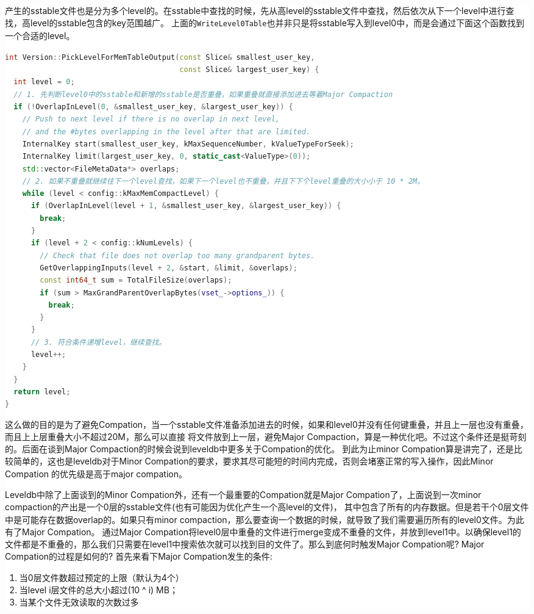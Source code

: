 产生的sstable文件也是分为多个level的。在sstable中查找的时候，先从高level的sstable文件中查找，然后依次从下一个level中进行查找，高level的sstable包含的key范围越广。
上面的`WriteLevel0Table`也并非只是将sstable写入到level0中，而是会通过下面这个函数找到一个合适的level。

```C++
int Version::PickLevelForMemTableOutput(const Slice& smallest_user_key,
                                        const Slice& largest_user_key) {
  int level = 0;
  // 1. 先判断level0中的sstable和新增的sstable是否重叠，如果重叠就直接添加进去等着Major Compaction
  if (!OverlapInLevel(0, &smallest_user_key, &largest_user_key)) {
    // Push to next level if there is no overlap in next level,
    // and the #bytes overlapping in the level after that are limited.
    InternalKey start(smallest_user_key, kMaxSequenceNumber, kValueTypeForSeek);
    InternalKey limit(largest_user_key, 0, static_cast<ValueType>(0));
    std::vector<FileMetaData*> overlaps;
    // 2. 如果不重叠就继续往下一个level查找，如果下一个level也不重叠，并且下下个level重叠的大小小于 10 * 2M。
    while (level < config::kMaxMemCompactLevel) {
      if (OverlapInLevel(level + 1, &smallest_user_key, &largest_user_key)) {
        break;
      }
      if (level + 2 < config::kNumLevels) {
        // Check that file does not overlap too many grandparent bytes.
        GetOverlappingInputs(level + 2, &start, &limit, &overlaps);
        const int64_t sum = TotalFileSize(overlaps);
        if (sum > MaxGrandParentOverlapBytes(vset_->options_)) {
          break;
        }
      }
      // 3. 符合条件递增level，继续查找。
      level++;
    }
  }
  return level;
}
```

这么做的目的是为了避免Compation，当一个sstable文件准备添加进去的时候，如果和level0并没有任何键重叠，并且上一层也没有重叠，而且上上层重叠大小不超过20M，那么可以直接
将文件放到上一层，避免Major Compaction，算是一种优化吧。不过这个条件还是挺苛刻的。后面在谈到Major Compaction的时候会说到leveldb中更多关于Compation的优化。
到此为止minor Compation算是讲完了，还是比较简单的，这也是leveldb对于Minor Compation的要求，要求其尽可能短的时间内完成，否则会堵塞正常的写入操作，因此Minor Compation
的优先级是高于major compation。

Leveldb中除了上面谈到的Minor Compation外，还有一个最重要的Compation就是Major Compation了，上面说到一次minor compaction的产出是一个0层的sstable文件(也有可能因为优化产生一个高level的文件)，
其中包含了所有的内存数据。但是若干个0层文件中是可能存在数据overlap的。如果只有minor compaction，那么要查询一个数据的时候，就导致了我们需要遍历所有的level0文件。为此有了Major Compation。
通过Major Compation将level0层中重叠的文件进行merge变成不重叠的文件，并放到level1中。以确保level1的文件都是不重叠的，那么我们只需要在level1中搜索依次就可以找到目的文件了。那么到底何时触发Major Compation呢? Major Compation的过程是如何的? 首先来看下Major Compation发生的条件:

1. 当0层文件数超过预定的上限（默认为4个）
2. 当level i层文件的总大小超过(10 ^ i) MB；
3. 当某个文件无效读取的次数过多
